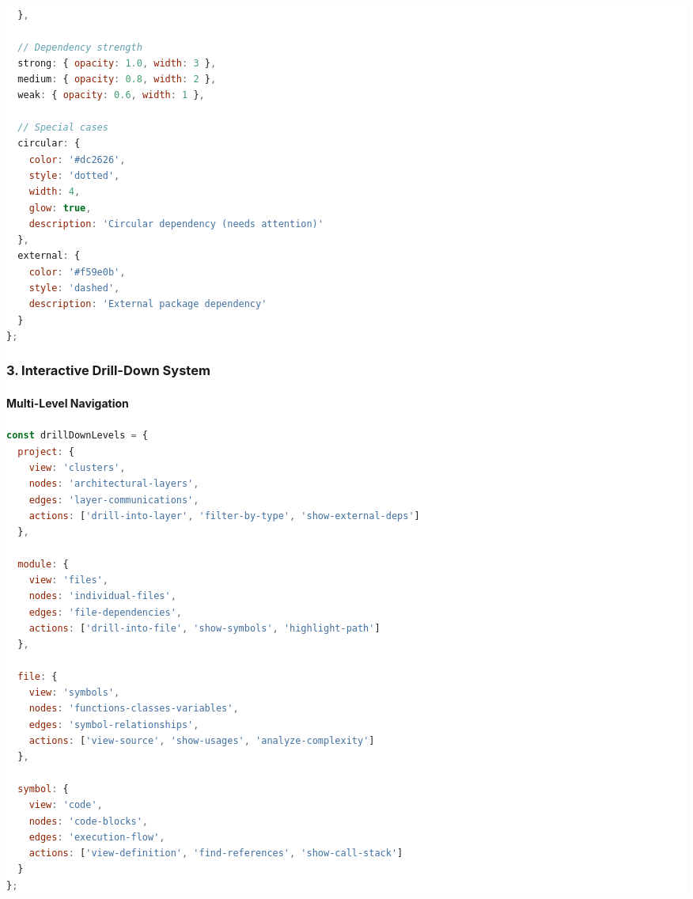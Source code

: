```javascript
  },
  
  // Dependency strength
  strong: { opacity: 1.0, width: 3 },
  medium: { opacity: 0.8, width: 2 },
  weak: { opacity: 0.6, width: 1 },
  
  // Special cases
  circular: { 
    color: '#dc2626', 
    style: 'dotted', 
    width: 4,
    glow: true,
    description: 'Circular dependency (needs attention)'
  },
  external: { 
    color: '#f59e0b', 
    style: 'dashed',
    description: 'External package dependency'
  }
};
```

### **3. Interactive Drill-Down System**

#### **Multi-Level Navigation**
```javascript
const drillDownLevels = {
  project: {
    view: 'clusters',
    nodes: 'architectural-layers',
    edges: 'layer-communications',
    actions: ['drill-into-layer', 'filter-by-type', 'show-external-deps']
  },
  
  module: {
    view: 'files',
    nodes: 'individual-files',
    edges: 'file-dependencies',
    actions: ['drill-into-file', 'show-symbols', 'highlight-path']
  },
  
  file: {
    view: 'symbols',
    nodes: 'functions-classes-variables',
    edges: 'symbol-relationships',
    actions: ['view-source', 'show-usages', 'analyze-complexity']
  },
  
  symbol: {
    view: 'code',
    nodes: 'code-blocks',
    edges: 'execution-flow',
    actions: ['view-definition', 'find-references', 'show-call-stack']
  }
};
```
